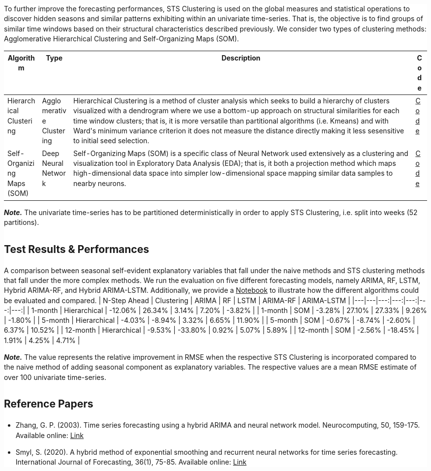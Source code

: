 To further improve the forecasting performances, STS Clustering is used on the global measures and statistical operations to discover hidden seasons and similar patterns exhibiting within an univariate time-series. That is, the objective is to find groups of similar time windows based on their structural characteristics described previously. We consider two types of clustering methods: Agglomerative Hierarchical Clustering and Self-Organizing Maps (SOM).

| Algorithm | Type | Description | Code |
|---|---|---|---|
| Hierarchical Clustering | Agglomerative Clustering | Hierarchical Clustering is a method of cluster analysis which seeks to build a hierarchy of clusters visualized with a dendrogram where we use a bottom-up approach on structural similarities for each time window clusters; that is, it is more versatile than partitional algorithms (i.e. Kmeans) and with Ward's minimum variance criterion it does not measure the distance directly making it less sesensitive to initial seed selection. | [Code]() |
| Self-Organizing Maps (SOM) | Deep Neural Network | Self-Organizing Maps (SOM) is a specific class of Neural Network used extensively as a clustering and visualization tool in Exploratory Data Analysis (EDA); that is, it both a projection method which maps high-dimensional data space into simpler low-dimensional space mapping similar data samples to nearby neurons. | [Code]() |

***Note.*** The univariate time-series has to be partitioned deterministically in order to apply STS Clustering, i.e. split into weeks (52 partitions).

## Test Results & Performances
A comparison between seasonal self-evident explanatory variables that fall under the naive methods and STS clustering methods that fall under the more complex methods. We run the evaluation on five different forecasting models, namely ARIMA, RF, LSTM, Hybrid ARIMA-RF, and Hybrid ARIMA-LSTM. Additionally, we provide a [Notebook]() to illustrate how the different algorithms could be evaluated and compared.
| N-Step Ahead | Clustering | ARIMA | RF | LSTM | ARIMA-RF | ARIMA-LSTM |
|---|---|---:|---:|---:|---:|---:|
| 1-month | Hierarchical | -12.06% | 26.34% | 3.14% | 7.20% | -3.82% |
| 1-month | SOM | -3.28% | 27.10% | 27.33% | 9.26% | -1.80% |
| 5-month | Hierarchical | -4.03% | -8.94% | 3.32% | 6.65% | 11.90% |
| 5-month | SOM | -0.67% | -8.74% | -2.60% | 6.37% | 10.52% |
| 12-month | Hierarchical | -9.53% | -33.80% | 0.92% | 5.07% | 5.89% |
| 12-month | SOM | -2.56% | -18.45% | 1.91% | 4.25% | 4.71% |

***Note.*** The value represents the relative improvement in RMSE when the respective STS Clustering is incorporated compared to the naive method of adding seasonal component as explanatory variables. The respective values are a mean RMSE estimate of over 100 univariate time-series.

## Reference Papers

* Zhang, G. P. (2003). Time series forecasting using a hybrid ARIMA and neural network model. Neurocomputing, 50, 159-175. Available online: [Link](https://link.springer.com/content/pdf/10.1007/s10618-005-0039-x.pdf)

* Smyl, S. (2020). A hybrid method of exponential smoothing and recurrent neural networks for time series forecasting. International Journal of Forecasting, 36(1), 75-85. Available online: [Link]()
